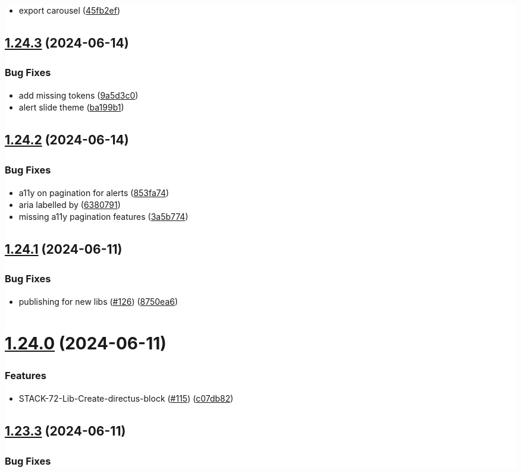 * export carousel ([45fb2ef](https://github.com/OKAMca/stack/commit/45fb2ef6a4b77fb214e62dfaefde2819b0f7d870))

## [1.24.3](https://github.com/OKAMca/stack/compare/stack-ui-v1.24.2...stack-ui-v1.24.3) (2024-06-14)


### Bug Fixes

* add missing tokens ([9a5d3c0](https://github.com/OKAMca/stack/commit/9a5d3c084925d2e3ff12025004c745d804809235))
* alert slide theme ([ba199b1](https://github.com/OKAMca/stack/commit/ba199b1a748b9e2cc8038a1c22cc6802426e0e00))

## [1.24.2](https://github.com/OKAMca/stack/compare/stack-ui-v1.24.1...stack-ui-v1.24.2) (2024-06-14)


### Bug Fixes

* a11y on pagination for alerts ([853fa74](https://github.com/OKAMca/stack/commit/853fa74cd953598569d02e69f6fd985cf8d314e9))
* aria labelled by ([6380791](https://github.com/OKAMca/stack/commit/63807918a253462211c35f1119acff64c093027d))
* missing a11y pagination features ([3a5b774](https://github.com/OKAMca/stack/commit/3a5b774713a477a311d43c3381a06b411d9efddc))

## [1.24.1](https://github.com/OKAMca/stack/compare/stack-ui-v1.24.0...stack-ui-v1.24.1) (2024-06-11)


### Bug Fixes

* publishing for new libs ([#126](https://github.com/OKAMca/stack/issues/126)) ([8750ea6](https://github.com/OKAMca/stack/commit/8750ea643fa22ca06979c8d4030fa2a2d865b86f))

# [1.24.0](https://github.com/OKAMca/stack/compare/stack-ui-v1.23.3...stack-ui-v1.24.0) (2024-06-11)


### Features

* STACK-72-Lib-Create-directus-block ([#115](https://github.com/OKAMca/stack/issues/115)) ([c07db82](https://github.com/OKAMca/stack/commit/c07db82d3b2a483e737e8d0dd07074cfa0b82152))

## [1.23.3](https://github.com/OKAMca/stack/compare/stack-ui-v1.23.2...stack-ui-v1.23.3) (2024-06-11)


### Bug Fixes
